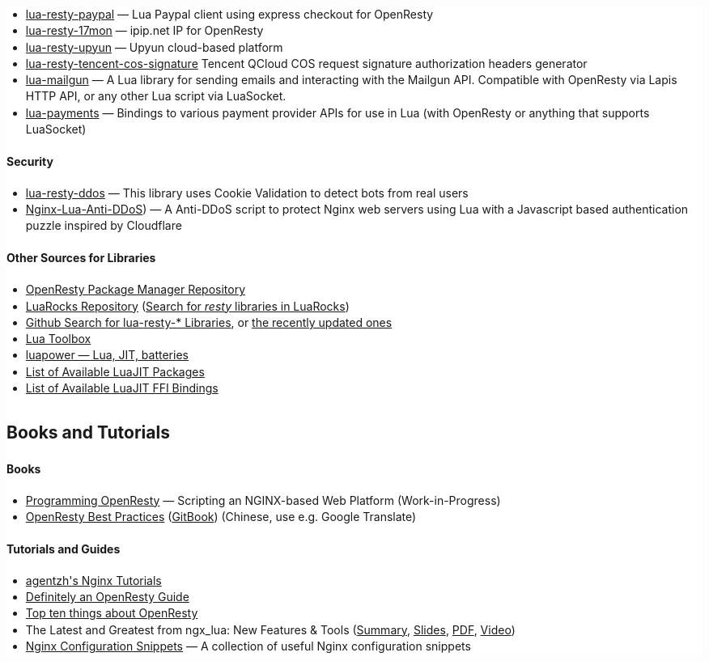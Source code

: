 * [lua-resty-paypal](https://github.com/Chewbye/lua-resty-paypal) — Lua Paypal client using express checkout for OpenResty
* [lua-resty-17mon](https://github.com/icowan/lua-resty-17mon) — ipip.net IP for OpenResty
* [lua-resty-upyun](https://github.com/aCayF/lua-resty-upyun) — Upyun cloud-based platform
* [lua-resty-tencent-cos-signature](https://github.com/mashirozx/lua-resty-tencent-cos-signature) Tencent QCloud COS request signature authorization headers generator
* [lua-mailgun](https://github.com/leafo/lua-mailgun) — A Lua library for sending emails and interacting with the Mailgun API. Compatible with OpenResty via Lapis HTTP API, or any other Lua script via LuaSocket.
* [lua-payments](https://github.com/leafo/lua-payments) — Bindings to various payment provider APIs for use in Lua (with OpenResty or anything that supports LuaSocket)

#### Security

* [lua-resty-ddos](https://github.com/satrobit/lua-resty-ddos) — This library uses Cookie Validation to detect bots from real users
* [Nginx-Lua-Anti-DDoS](https://github.com/C0nw0nk/Nginx-Lua-Anti-DDoS)) — A Anti-DDoS script to protect Nginx web servers using Lua with a Javascript based authentication puzzle inspired by Cloudflare

#### Other Sources for Libraries

* [OpenResty Package Manager Repository](https://opm.openresty.org/)
* [LuaRocks Repository](https://luarocks.org/) ([Search for *resty* libraries in LuaRocks](https://luarocks.org/search?q=resty&non_root=on))
* [Github Search for lua-resty-* Libraries](https://github.com/search?o=desc&q=lua-resty+in%3Aname&ref=searchresults&s=stars&type=Repositories&utf8=%E2%9C%93), or [the recently updated ones](https://github.com/search?o=desc&q=lua-resty+in%3Aname&ref=searchresults&s=updated&type=Repositories&utf8=%E2%9C%93)
* [Lua Toolbox](https://lua-toolbox.com/)
* [luapower — Lua, JIT, batteries](https://luapower.com/)
* [List of Available LuaJIT Packages](http://wiki.luajit.org/FFI-Native-Libraries)
* [List of Available LuaJIT FFI Bindings](http://wiki.luajit.org/FFI-Bindings)

## Books and Tutorials

#### Books

* [Programming OpenResty](https://www.gitbook.com/book/openresty/programming-openresty/details) — Scripting an NGINX-based Web Platform (Work-in-Progress)
* [OpenResty Best Practices](https://github.com/moonbingbing/openresty-best-practices) ([GitBook](https://www.gitbook.com/book/moonbingbing/openresty-best-practices/details)) (Chinese, use e.g. Google Translate)

#### Tutorials and Guides

* [agentzh's Nginx Tutorials](http://openresty.org/download/agentzh-nginx-tutorials-en.html)
* [Definitely an OpenResty Guide](http://www.staticshin.com/programming/definitely-an-open-resty-guide/)
* [Top ten things about OpenResty](http://www.staticshin.com/top-tens/things-about-openresty.html)
* The Latest and Greatest from ngx_lua: New Features & Tools ([Summary](https://nginx.busyconf.com/activities/53d854c1c9e255cf2d00007b), [Slides](http://agentzh.org/misc/slides/nginx-conf-2014/#1), [PDF](http://agentzh.org/misc/slides/nginx-conf-2014.pdf), [Video](https://www.youtube.com/watch?v=Z0fQabvVhIk))
* [Nginx Configuration Snippets](https://github.com/lebinh/nginx-conf) — A collection of useful Nginx configuration snippets
